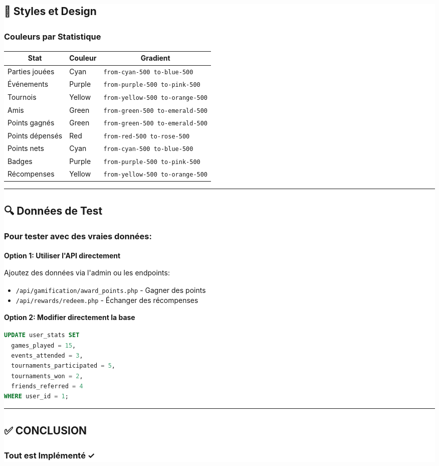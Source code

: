 ## 🎨 Styles et Design

### Couleurs par Statistique

| Stat | Couleur | Gradient |
|------|---------|----------|
| Parties jouées | Cyan | `from-cyan-500 to-blue-500` |
| Événements | Purple | `from-purple-500 to-pink-500` |
| Tournois | Yellow | `from-yellow-500 to-orange-500` |
| Amis | Green | `from-green-500 to-emerald-500` |
| Points gagnés | Green | `from-green-500 to-emerald-500` |
| Points dépensés | Red | `from-red-500 to-rose-500` |
| Points nets | Cyan | `from-cyan-500 to-blue-500` |
| Badges | Purple | `from-purple-500 to-pink-500` |
| Récompenses | Yellow | `from-yellow-500 to-orange-500` |

---

## 🔍 Données de Test

### Pour tester avec des vraies données:

**Option 1: Utiliser l'API directement**

Ajoutez des données via l'admin ou les endpoints:
- `/api/gamification/award_points.php` - Gagner des points
- `/api/rewards/redeem.php` - Échanger des récompenses

**Option 2: Modifier directement la base**

```sql
UPDATE user_stats SET 
  games_played = 15,
  events_attended = 3,
  tournaments_participated = 5,
  tournaments_won = 2,
  friends_referred = 4
WHERE user_id = 1;
```

---

## ✅ CONCLUSION

### Tout est Implémenté ✓
